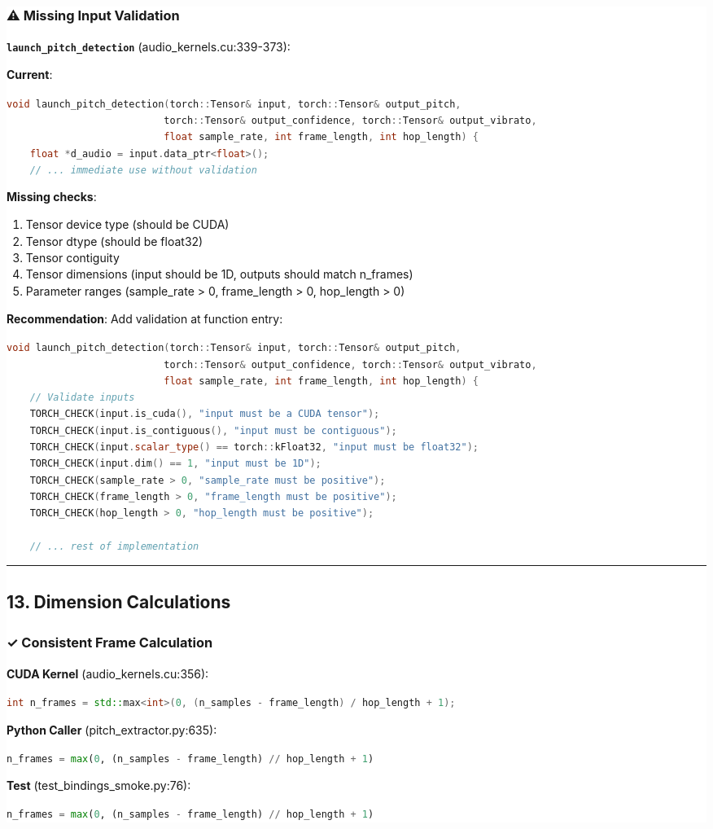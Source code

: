 ### ⚠️ Missing Input Validation

**`launch_pitch_detection`** (audio_kernels.cu:339-373):

**Current**:
```cpp
void launch_pitch_detection(torch::Tensor& input, torch::Tensor& output_pitch,
                           torch::Tensor& output_confidence, torch::Tensor& output_vibrato,
                           float sample_rate, int frame_length, int hop_length) {
    float *d_audio = input.data_ptr<float>();
    // ... immediate use without validation
```

**Missing checks**:
1. Tensor device type (should be CUDA)
2. Tensor dtype (should be float32)
3. Tensor contiguity
4. Tensor dimensions (input should be 1D, outputs should match n_frames)
5. Parameter ranges (sample_rate > 0, frame_length > 0, hop_length > 0)

**Recommendation**: Add validation at function entry:
```cpp
void launch_pitch_detection(torch::Tensor& input, torch::Tensor& output_pitch,
                           torch::Tensor& output_confidence, torch::Tensor& output_vibrato,
                           float sample_rate, int frame_length, int hop_length) {
    // Validate inputs
    TORCH_CHECK(input.is_cuda(), "input must be a CUDA tensor");
    TORCH_CHECK(input.is_contiguous(), "input must be contiguous");
    TORCH_CHECK(input.scalar_type() == torch::kFloat32, "input must be float32");
    TORCH_CHECK(input.dim() == 1, "input must be 1D");
    TORCH_CHECK(sample_rate > 0, "sample_rate must be positive");
    TORCH_CHECK(frame_length > 0, "frame_length must be positive");
    TORCH_CHECK(hop_length > 0, "hop_length must be positive");

    // ... rest of implementation
```

---

## 13. Dimension Calculations

### ✓ Consistent Frame Calculation

**CUDA Kernel** (audio_kernels.cu:356):
```cpp
int n_frames = std::max<int>(0, (n_samples - frame_length) / hop_length + 1);
```

**Python Caller** (pitch_extractor.py:635):
```python
n_frames = max(0, (n_samples - frame_length) // hop_length + 1)
```

**Test** (test_bindings_smoke.py:76):
```python
n_frames = max(0, (n_samples - frame_length) // hop_length + 1)
```
